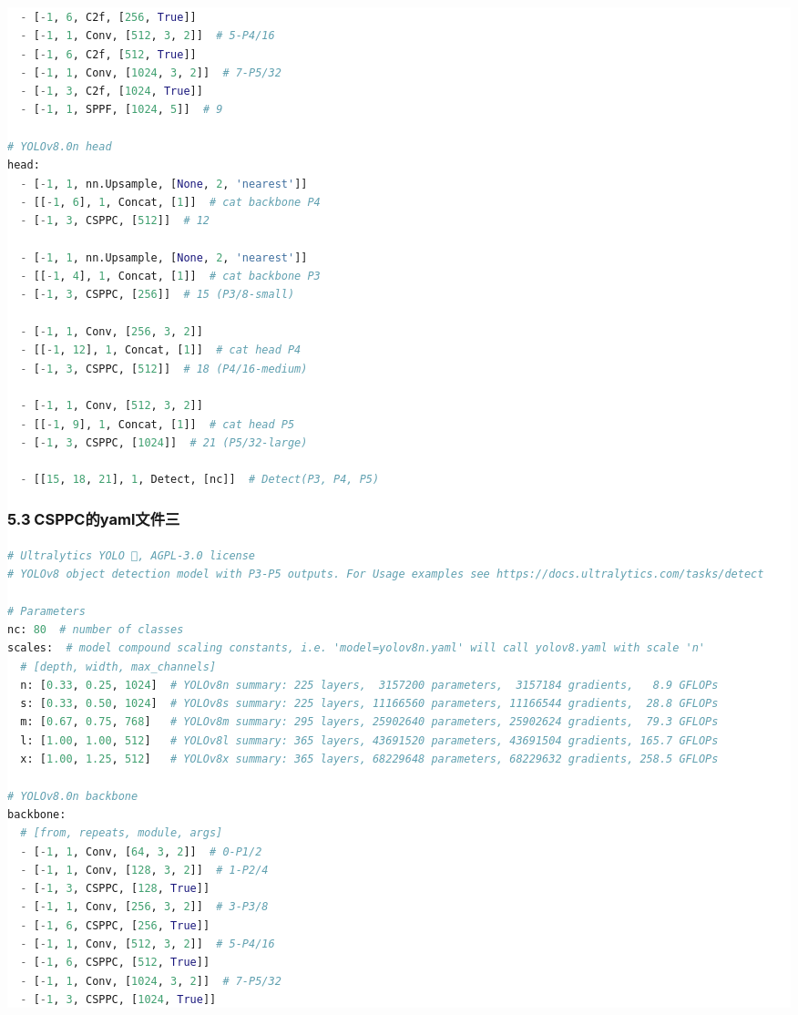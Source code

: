 ```python
  - [-1, 6, C2f, [256, True]]
  - [-1, 1, Conv, [512, 3, 2]]  # 5-P4/16
  - [-1, 6, C2f, [512, True]]
  - [-1, 1, Conv, [1024, 3, 2]]  # 7-P5/32
  - [-1, 3, C2f, [1024, True]]
  - [-1, 1, SPPF, [1024, 5]]  # 9
 
# YOLOv8.0n head
head:
  - [-1, 1, nn.Upsample, [None, 2, 'nearest']]
  - [[-1, 6], 1, Concat, [1]]  # cat backbone P4
  - [-1, 3, CSPPC, [512]]  # 12
 
  - [-1, 1, nn.Upsample, [None, 2, 'nearest']]
  - [[-1, 4], 1, Concat, [1]]  # cat backbone P3
  - [-1, 3, CSPPC, [256]]  # 15 (P3/8-small)
 
  - [-1, 1, Conv, [256, 3, 2]]
  - [[-1, 12], 1, Concat, [1]]  # cat head P4
  - [-1, 3, CSPPC, [512]]  # 18 (P4/16-medium)
 
  - [-1, 1, Conv, [512, 3, 2]]
  - [[-1, 9], 1, Concat, [1]]  # cat head P5
  - [-1, 3, CSPPC, [1024]]  # 21 (P5/32-large)
 
  - [[15, 18, 21], 1, Detect, [nc]]  # Detect(P3, P4, P5)
```

### 5.3 CSPPC的yaml文件三

```python
# Ultralytics YOLO 🚀, AGPL-3.0 license
# YOLOv8 object detection model with P3-P5 outputs. For Usage examples see https://docs.ultralytics.com/tasks/detect
 
# Parameters
nc: 80  # number of classes
scales:  # model compound scaling constants, i.e. 'model=yolov8n.yaml' will call yolov8.yaml with scale 'n'
  # [depth, width, max_channels]
  n: [0.33, 0.25, 1024]  # YOLOv8n summary: 225 layers,  3157200 parameters,  3157184 gradients,   8.9 GFLOPs
  s: [0.33, 0.50, 1024]  # YOLOv8s summary: 225 layers, 11166560 parameters, 11166544 gradients,  28.8 GFLOPs
  m: [0.67, 0.75, 768]   # YOLOv8m summary: 295 layers, 25902640 parameters, 25902624 gradients,  79.3 GFLOPs
  l: [1.00, 1.00, 512]   # YOLOv8l summary: 365 layers, 43691520 parameters, 43691504 gradients, 165.7 GFLOPs
  x: [1.00, 1.25, 512]   # YOLOv8x summary: 365 layers, 68229648 parameters, 68229632 gradients, 258.5 GFLOPs
 
# YOLOv8.0n backbone
backbone:
  # [from, repeats, module, args]
  - [-1, 1, Conv, [64, 3, 2]]  # 0-P1/2
  - [-1, 1, Conv, [128, 3, 2]]  # 1-P2/4
  - [-1, 3, CSPPC, [128, True]]
  - [-1, 1, Conv, [256, 3, 2]]  # 3-P3/8
  - [-1, 6, CSPPC, [256, True]]
  - [-1, 1, Conv, [512, 3, 2]]  # 5-P4/16
  - [-1, 6, CSPPC, [512, True]]
  - [-1, 1, Conv, [1024, 3, 2]]  # 7-P5/32
  - [-1, 3, CSPPC, [1024, True]]
```